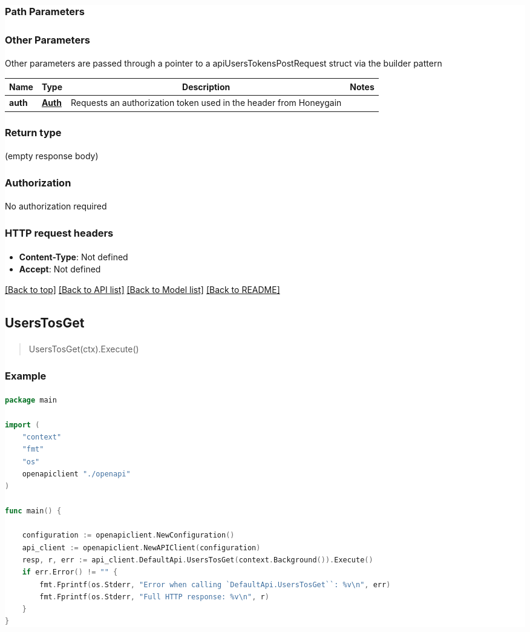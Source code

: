 ### Path Parameters



### Other Parameters

Other parameters are passed through a pointer to a apiUsersTokensPostRequest struct via the builder pattern


Name | Type | Description  | Notes
------------- | ------------- | ------------- | -------------
 **auth** | [**Auth**](Auth.md) | Requests an authorization token used in the header from Honeygain | 

### Return type

 (empty response body)

### Authorization

No authorization required

### HTTP request headers

- **Content-Type**: Not defined
- **Accept**: Not defined

[[Back to top]](#) [[Back to API list]](../README.md#documentation-for-api-endpoints)
[[Back to Model list]](../README.md#documentation-for-models)
[[Back to README]](../README.md)


## UsersTosGet

> UsersTosGet(ctx).Execute()





### Example

```go
package main

import (
    "context"
    "fmt"
    "os"
    openapiclient "./openapi"
)

func main() {

    configuration := openapiclient.NewConfiguration()
    api_client := openapiclient.NewAPIClient(configuration)
    resp, r, err := api_client.DefaultApi.UsersTosGet(context.Background()).Execute()
    if err.Error() != "" {
        fmt.Fprintf(os.Stderr, "Error when calling `DefaultApi.UsersTosGet``: %v\n", err)
        fmt.Fprintf(os.Stderr, "Full HTTP response: %v\n", r)
    }
}
```
